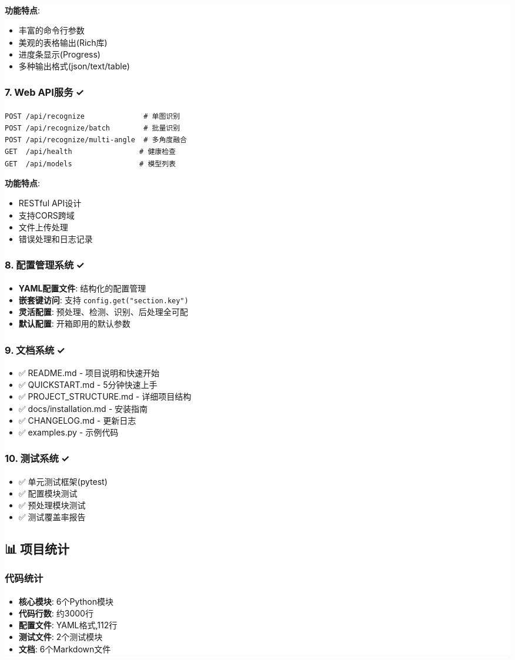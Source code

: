 **功能特点**:
- 丰富的命令行参数
- 美观的表格输出(Rich库)
- 进度条显示(Progress)
- 多种输出格式(json/text/table)

### 7. Web API服务 ✓

```
POST /api/recognize              # 单图识别
POST /api/recognize/batch        # 批量识别
POST /api/recognize/multi-angle  # 多角度融合
GET  /api/health                # 健康检查
GET  /api/models                # 模型列表
```

**功能特点**:
- RESTful API设计
- 支持CORS跨域
- 文件上传处理
- 错误处理和日志记录

### 8. 配置管理系统 ✓

- **YAML配置文件**: 结构化的配置管理
- **嵌套键访问**: 支持 `config.get("section.key")`
- **灵活配置**: 预处理、检测、识别、后处理全可配
- **默认配置**: 开箱即用的默认参数

### 9. 文档系统 ✓

- ✅ README.md - 项目说明和快速开始
- ✅ QUICKSTART.md - 5分钟快速上手
- ✅ PROJECT_STRUCTURE.md - 详细项目结构
- ✅ docs/installation.md - 安装指南
- ✅ CHANGELOG.md - 更新日志
- ✅ examples.py - 示例代码

### 10. 测试系统 ✓

- ✅ 单元测试框架(pytest)
- ✅ 配置模块测试
- ✅ 预处理模块测试
- ✅ 测试覆盖率报告

## 📊 项目统计

### 代码统计

- **核心模块**: 6个Python模块
- **代码行数**: 约3000行
- **配置文件**: YAML格式,112行
- **测试文件**: 2个测试模块
- **文档**: 6个Markdown文件
